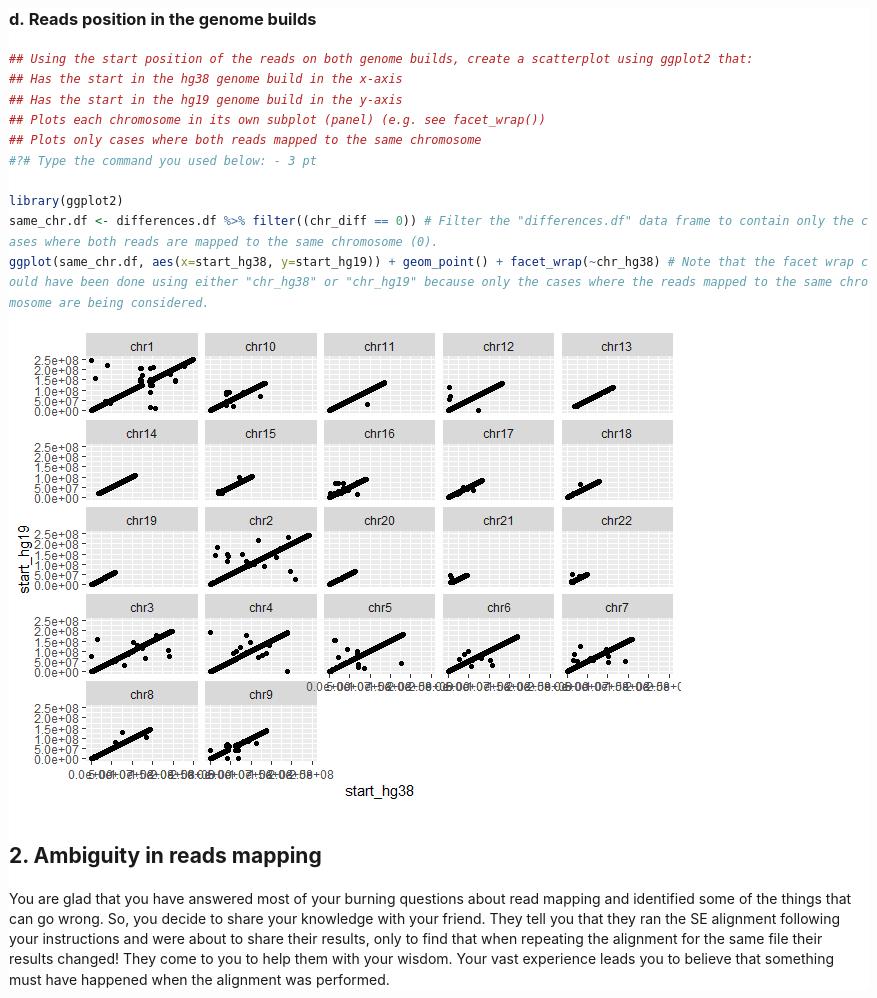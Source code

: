 ### d. Reads position in the genome builds

``` r
## Using the start position of the reads on both genome builds, create a scatterplot using ggplot2 that: 
## Has the start in the hg38 genome build in the x-axis
## Has the start in the hg19 genome build in the y-axis
## Plots each chromosome in its own subplot (panel) (e.g. see facet_wrap())
## Plots only cases where both reads mapped to the same chromosome
#?# Type the command you used below: - 3 pt

library(ggplot2)
same_chr.df <- differences.df %>% filter((chr_diff == 0)) # Filter the "differences.df" data frame to contain only the cases where both reads are mapped to the same chromosome (0).
ggplot(same_chr.df, aes(x=start_hg38, y=start_hg19)) + geom_point() + facet_wrap(~chr_hg38) # Note that the facet wrap could have been done using either "chr_hg38" or "chr_hg19" because only the cases where the reads mapped to the same chromosome are being considered.
```

![](Assignment4_files/figure-gfm/unnamed-chunk-8-1.png)

## 2. Ambiguity in reads mapping

You are glad that you have answered most of your burning questions about
read mapping and identified some of the things that can go wrong. So,
you decide to share your knowledge with your friend. They tell you that
they ran the SE alignment following your instructions and were about to
share their results, only to find that when repeating the alignment for
the same file their results changed! They come to you to help them with
your wisdom. Your vast experience leads you to believe that something
must have happened when the alignment was performed.

